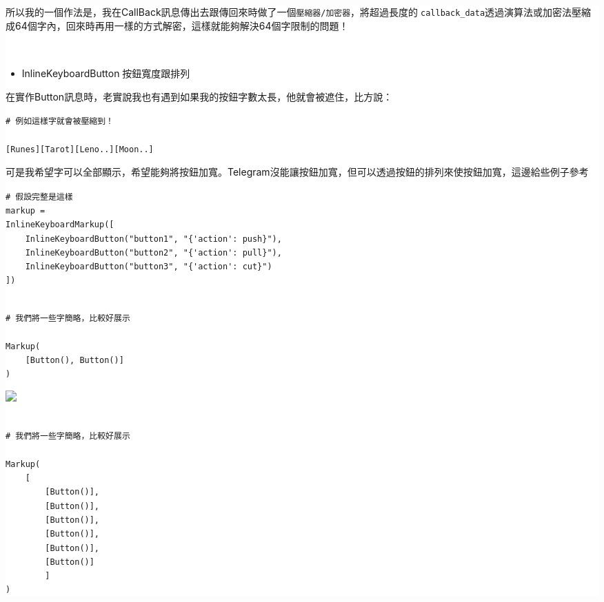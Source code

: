 所以我的一個作法是，我在CallBack訊息傳出去跟傳回來時做了一個`壓縮器/加密器`，將超過長度的 `callback_data`透過演算法或加密法壓縮成64個字內，回來時再用一樣的方式解密，這樣就能夠解決64個字限制的問題！

<br>

- InlineKeyboardButton 按鈕寬度跟排列

在實作Button訊息時，老實說我也有遇到如果我的按鈕字數太長，他就會被遮住，比方說：

```
# 例如這樣字就會被壓縮到！

[Runes][Tarot][Leno..][Moon..]

```

可是我希望字可以全部顯示，希望能夠將按鈕加寬。Telegram沒能讓按鈕加寬，但可以透過按鈕的排列來使按鈕加寬，這邊給些例子參考

```
# 假設完整是這樣
markup = 
InlineKeyboardMarkup([
    InlineKeyboardButton("button1", "{'action': push}"),
    InlineKeyboardButton("button2", "{'action': pull}"),
    InlineKeyboardButton("button3", "{'action': cut}")
])
```
```

# 我們將一些字簡略，比較好展示

Markup(
    [Button(), Button()]
)

```

<img src="https://mingjungyu.files.wordpress.com/2021/09/img_8023.jpg" width="400"/>

<br>

```

# 我們將一些字簡略，比較好展示

Markup(
    [
        [Button()], 
        [Button()],
        [Button()],
        [Button()],
        [Button()],
        [Button()]
        ]
)

```
